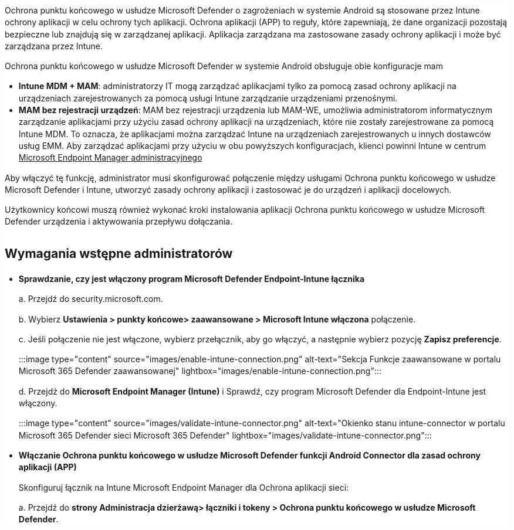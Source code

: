 Ochrona punktu końcowego w usłudze Microsoft Defender o zagrożeniach w systemie Android są stosowane przez Intune ochrony aplikacji w celu ochrony tych aplikacji. Ochrona aplikacji (APP) to reguły, które zapewniają, że dane organizacji pozostają bezpieczne lub znajdują się w zarządzanej aplikacji. Aplikacja zarządzana ma zastosowane zasady ochrony aplikacji i może być zarządzana przez Intune.  

Ochrona punktu końcowego w usłudze Microsoft Defender w systemie Android obsługuje obie konfiguracje mam
- **Intune MDM + MAM**: administratorzy IT mogą zarządzać aplikacjami tylko za pomocą zasad ochrony aplikacji na urządzeniach zarejestrowanych za pomocą usługi Intune zarządzanie urządzeniami przenośnymi.
- **MAM bez rejestracji urządzeń**: MAM bez rejestracji urządzenia lub MAM-WE, umożliwia administratorom informatycznym zarządzanie aplikacjami przy [](/mem/intune/app/app-protection-policy) użyciu zasad ochrony aplikacji na urządzeniach, które nie zostały zarejestrowane za pomocą Intune MDM. To oznacza, że aplikacjami można zarządzać Intune na urządzeniach zarejestrowanych u innych dostawców usług EMM. Aby zarządzać aplikacjami przy użyciu w obu powyższych konfiguracjach, klienci powinni Intune w centrum [Microsoft Endpoint Manager administracyjnego](https://go.microsoft.com/fwlink/?linkid=2109431)

Aby włączyć tę funkcję, administrator musi skonfigurować połączenie między usługami Ochrona punktu końcowego w usłudze Microsoft Defender i Intune, utworzyć zasady ochrony aplikacji i zastosować je do urządzeń i aplikacji docelowych. 
 
Użytkownicy końcowi muszą również wykonać kroki instalowania aplikacji Ochrona punktu końcowego w usłudze Microsoft Defender urządzenia i aktywowania przepływu dołączania.


## <a name="admin-prerequisites"></a>Wymagania wstępne administratorów

- **Sprawdzanie, czy jest włączony program Microsoft Defender Endpoint-Intune łącznika**

  a. Przejdź do security.microsoft.com. 

  b. Wybierz **Ustawienia > punkty końcowe> zaawansowane > Microsoft Intune włączona** połączenie.

  c. Jeśli połączenie nie jest włączone, wybierz przełącznik, aby go włączyć, a następnie wybierz pozycję **Zapisz preferencje**.

  :::image type="content" source="images/enable-intune-connection.png" alt-text="Sekcja Funkcje zaawansowane w portalu Microsoft 365 Defender zaawansowanej" lightbox="images/enable-intune-connection.png":::

  d. Przejdź do **Microsoft Endpoint Manager (Intune)** i Sprawdź, czy program Microsoft Defender dla Endpoint-Intune jest włączony.

  :::image type="content" source="images/validate-intune-connector.png" alt-text="Okienko stanu intune-connector w portalu Microsoft 365 Defender sieci Microsoft 365 Defender" lightbox="images/validate-intune-connector.png":::

- **Włączanie Ochrona punktu końcowego w usłudze Microsoft Defender funkcji Android Connector dla zasad ochrony aplikacji (APP)**
  
  Skonfiguruj łącznik na Intune Microsoft Endpoint Manager dla Ochrona aplikacji sieci:

  a. Przejdź do **strony Administracja dzierżawą> łączniki i tokeny > Ochrona punktu końcowego w usłudze Microsoft Defender**.

